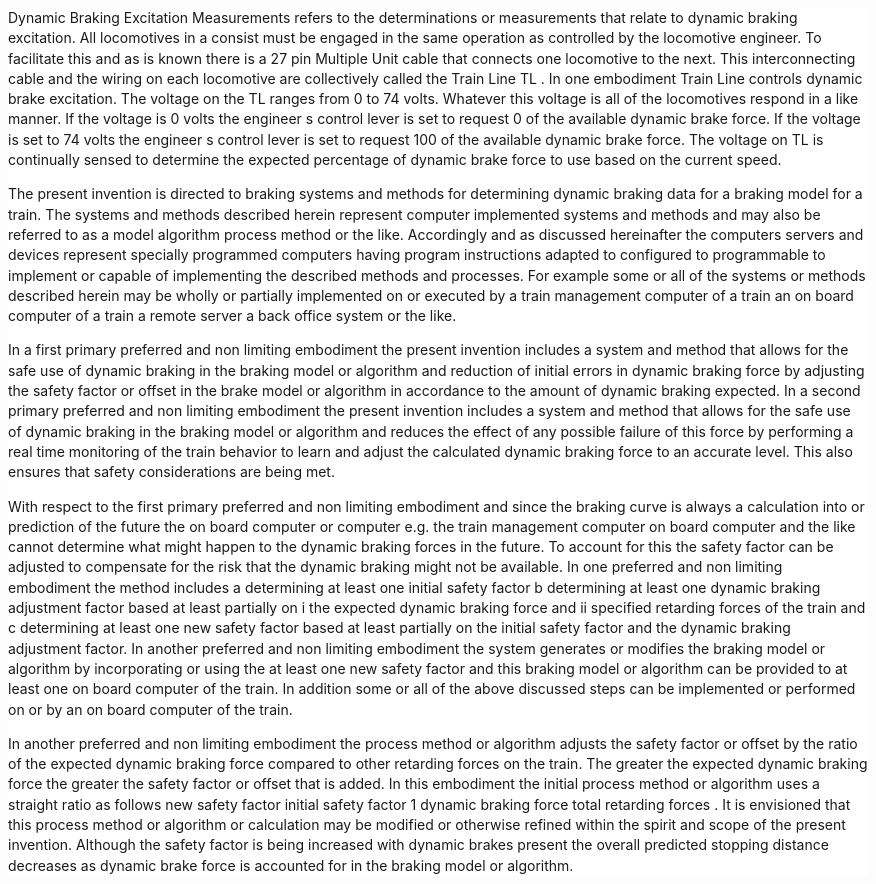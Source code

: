  Dynamic Braking Excitation Measurements refers to the determinations or measurements that relate to dynamic braking excitation. All locomotives in a consist must be engaged in the same operation as controlled by the locomotive engineer. To facilitate this and as is known there is a 27 pin Multiple Unit cable that connects one locomotive to the next. This interconnecting cable and the wiring on each locomotive are collectively called the Train Line TL . In one embodiment Train Line controls dynamic brake excitation. The voltage on the TL ranges from 0 to 74 volts. Whatever this voltage is all of the locomotives respond in a like manner. If the voltage is 0 volts the engineer s control lever is set to request 0 of the available dynamic brake force. If the voltage is set to 74 volts the engineer s control lever is set to request 100 of the available dynamic brake force. The voltage on TL is continually sensed to determine the expected percentage of dynamic brake force to use based on the current speed.

The present invention is directed to braking systems and methods for determining dynamic braking data for a braking model for a train. The systems and methods described herein represent computer implemented systems and methods and may also be referred to as a model algorithm process method or the like. Accordingly and as discussed hereinafter the computers servers and devices represent specially programmed computers having program instructions adapted to configured to programmable to implement or capable of implementing the described methods and processes. For example some or all of the systems or methods described herein may be wholly or partially implemented on or executed by a train management computer of a train an on board computer of a train a remote server a back office system or the like.

In a first primary preferred and non limiting embodiment the present invention includes a system and method that allows for the safe use of dynamic braking in the braking model or algorithm and reduction of initial errors in dynamic braking force by adjusting the safety factor or offset in the brake model or algorithm in accordance to the amount of dynamic braking expected. In a second primary preferred and non limiting embodiment the present invention includes a system and method that allows for the safe use of dynamic braking in the braking model or algorithm and reduces the effect of any possible failure of this force by performing a real time monitoring of the train behavior to learn and adjust the calculated dynamic braking force to an accurate level. This also ensures that safety considerations are being met.

With respect to the first primary preferred and non limiting embodiment and since the braking curve is always a calculation into or prediction of the future the on board computer or computer e.g. the train management computer on board computer and the like cannot determine what might happen to the dynamic braking forces in the future. To account for this the safety factor can be adjusted to compensate for the risk that the dynamic braking might not be available. In one preferred and non limiting embodiment the method includes a determining at least one initial safety factor b determining at least one dynamic braking adjustment factor based at least partially on i the expected dynamic braking force and ii specified retarding forces of the train and c determining at least one new safety factor based at least partially on the initial safety factor and the dynamic braking adjustment factor. In another preferred and non limiting embodiment the system generates or modifies the braking model or algorithm by incorporating or using the at least one new safety factor and this braking model or algorithm can be provided to at least one on board computer of the train. In addition some or all of the above discussed steps can be implemented or performed on or by an on board computer of the train.

In another preferred and non limiting embodiment the process method or algorithm adjusts the safety factor or offset by the ratio of the expected dynamic braking force compared to other retarding forces on the train. The greater the expected dynamic braking force the greater the safety factor or offset that is added. In this embodiment the initial process method or algorithm uses a straight ratio as follows new safety factor initial safety factor 1 dynamic braking force total retarding forces . It is envisioned that this process method or algorithm or calculation may be modified or otherwise refined within the spirit and scope of the present invention. Although the safety factor is being increased with dynamic brakes present the overall predicted stopping distance decreases as dynamic brake force is accounted for in the braking model or algorithm.
